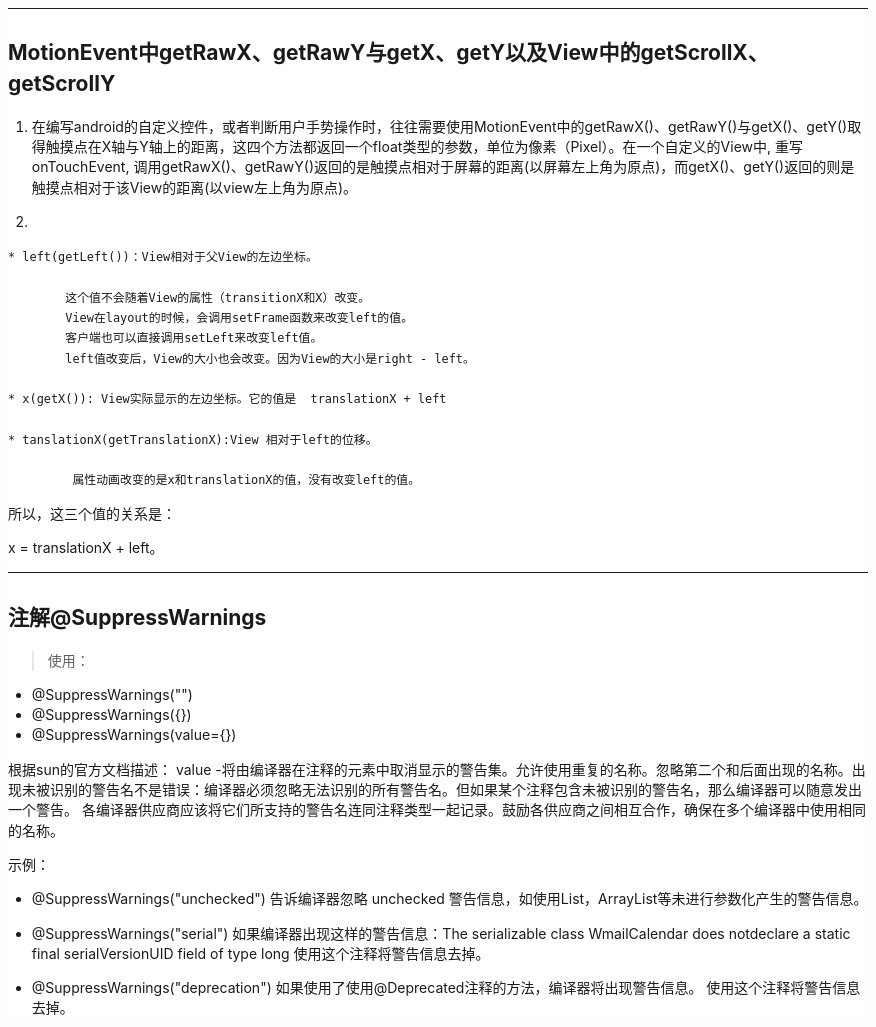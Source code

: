 

---

## MotionEvent中getRawX、getRawY与getX、getY以及View中的getScrollX、getScrollY

1. 在编写android的自定义控件，或者判断用户手势操作时，往往需要使用MotionEvent中的getRawX()、getRawY()与getX()、getY()取得触摸点在X轴与Y轴上的距离，这四个方法都返回一个float类型的参数，单位为像素（Pixel）。在一个自定义的View中, 重写onTouchEvent, 调用getRawX()、getRawY()返回的是触摸点相对于屏幕的距离(以屏幕左上角为原点)，而getX()、getY()返回的则是触摸点相对于该View的距离(以view左上角为原点)。

2. 
	
	* left(getLeft())：View相对于父View的左边坐标。

			这个值不会随着View的属性（transitionX和X）改变。
			View在layout的时候，会调用setFrame函数来改变left的值。
			客户端也可以直接调用setLeft来改变left值。
			left值改变后，View的大小也会改变。因为View的大小是right - left。

	* x(getX()): View实际显示的左边坐标。它的值是  translationX + left

	* tanslationX(getTranslationX):View 相对于left的位移。

    		 属性动画改变的是x和translationX的值，没有改变left的值。
	
所以，这三个值的关系是：

   x = translationX + left。

---


## 注解@SuppressWarnings

>使用：

* @SuppressWarnings("")
* @SuppressWarnings({})
* @SuppressWarnings(value={})

根据sun的官方文档描述：
value -将由编译器在注释的元素中取消显示的警告集。允许使用重复的名称。忽略第二个和后面出现的名称。出现未被识别的警告名不是错误：编译器必须忽略无法识别的所有警告名。但如果某个注释包含未被识别的警告名，那么编译器可以随意发出一个警告。
各编译器供应商应该将它们所支持的警告名连同注释类型一起记录。鼓励各供应商之间相互合作，确保在多个编译器中使用相同的名称。

示例：

*  @SuppressWarnings("unchecked")
告诉编译器忽略 unchecked 警告信息，如使用List，ArrayList等未进行参数化产生的警告信息。

*  @SuppressWarnings("serial")
如果编译器出现这样的警告信息：The serializable class WmailCalendar does notdeclare a static final serialVersionUID field of type long
      使用这个注释将警告信息去掉。

*  @SuppressWarnings("deprecation")
如果使用了使用@Deprecated注释的方法，编译器将出现警告信息。
      使用这个注释将警告信息去掉。

